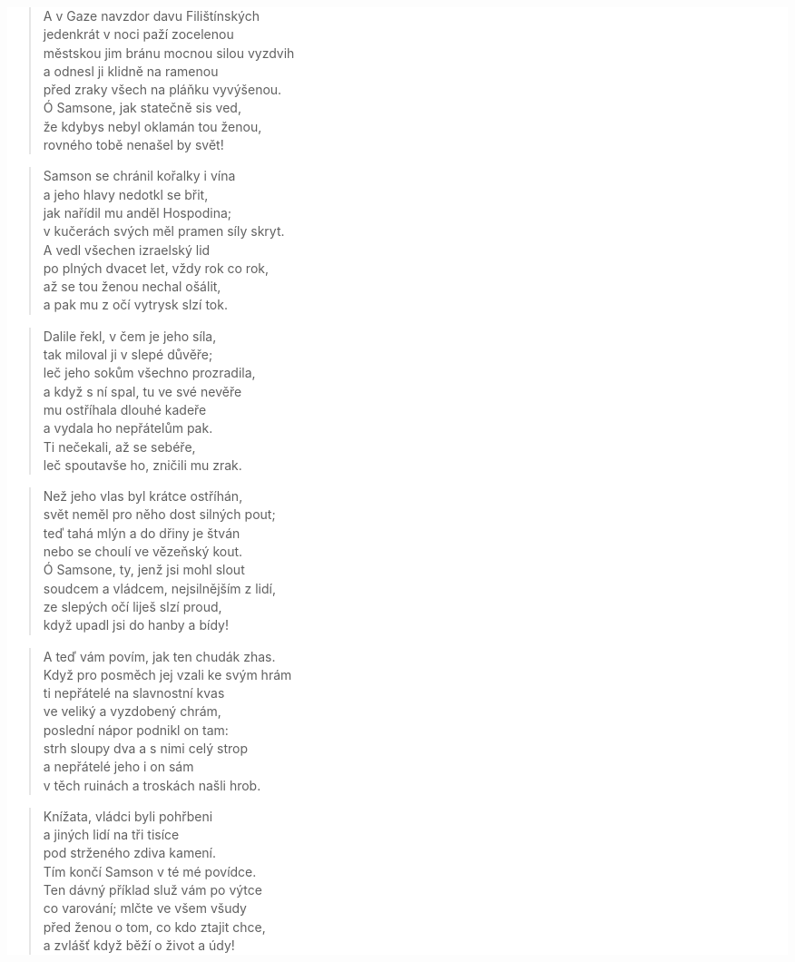 > A v Gaze navzdor davu Filištínských  
> jedenkrát v noci paží zocelenou  
> městskou jim bránu mocnou silou vyzdvih  
> a odnesl ji klidně na ramenou  
> před zraky všech na pláňku vyvýšenou.  
> Ó Samsone, jak statečně sis ved,  
> že kdybys nebyl oklamán tou ženou,  
> rovného tobě nenašel by svět!

> Samson se chránil kořalky i vína  
> a jeho hlavy nedotkl se břit,  
> jak nařídil mu anděl Hospodina;  
> v kučerách svých měl pramen síly skryt.  
> A vedl všechen izraelský lid  
> po plných dvacet let, vždy rok co rok,  
> až se tou ženou nechal ošálit,  
> a pak mu z očí vytrysk slzí tok.

> Dalile řekl, v čem je jeho síla,  
> tak miloval ji v slepé důvěře;  
> leč jeho sokům všechno prozradila,  
> a když s ní spal, tu ve své nevěře  
> mu ostříhala dlouhé kadeře  
> a vydala ho nepřátelům pak.  
> Ti nečekali, až se sebéře,  
> leč spoutavše ho, zničili mu zrak.

> Než jeho vlas byl krátce ostříhán,  
> svět neměl pro něho dost silných pout;  
> teď tahá mlýn a do dřiny je štván  
> nebo se choulí ve vězeňský kout.  
> Ó Samsone, ty, jenž jsi mohl slout  
> soudcem a vládcem, nejsilnějším z lidí,  
> ze slepých očí liješ slzí proud,  
> když upadl jsi do hanby a bídy!

> A teď vám povím, jak ten chudák zhas.  
> Když pro posměch jej vzali ke svým hrám  
> ti nepřátelé na slavnostní kvas  
> ve veliký a vyzdobený chrám,  
> poslední nápor podnikl on tam:  
> strh sloupy dva a s nimi celý strop  
> a nepřátelé jeho i on sám  
> v těch ruinách a troskách našli hrob.

> Knížata, vládci byli pohřbeni  
> a jiných lidí na tři tisíce  
> pod strženého zdiva kamení.  
> Tím končí Samson v té mé povídce.  
> Ten dávný příklad služ vám po výtce  
> co varování; mlčte ve všem všudy  
> před ženou o tom, co kdo ztajit chce,  
> a zvlášť když běží o život a údy!
